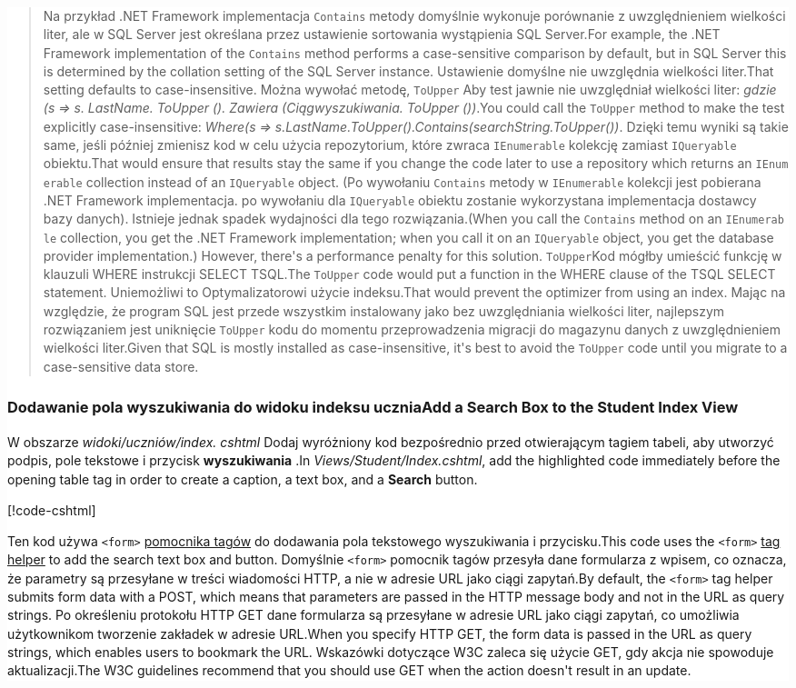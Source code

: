 ><span data-ttu-id="1e55f-176">Na przykład .NET Framework implementacja `Contains` metody domyślnie wykonuje porównanie z uwzględnieniem wielkości liter, ale w SQL Server jest określana przez ustawienie sortowania wystąpienia SQL Server.</span><span class="sxs-lookup"><span data-stu-id="1e55f-176">For example, the .NET Framework implementation of the `Contains` method performs a case-sensitive comparison by default, but in SQL Server this is determined by the collation setting of the SQL Server instance.</span></span> <span data-ttu-id="1e55f-177">Ustawienie domyślne nie uwzględnia wielkości liter.</span><span class="sxs-lookup"><span data-stu-id="1e55f-177">That setting defaults to case-insensitive.</span></span> <span data-ttu-id="1e55f-178">Można wywołać metodę, `ToUpper` Aby test jawnie nie uwzględniał wielkości liter:  *gdzie (s => s. LastName. ToUpper (). Zawiera (Ciągwyszukiwania. ToUpper ())*.</span><span class="sxs-lookup"><span data-stu-id="1e55f-178">You could call the `ToUpper` method to make the test explicitly case-insensitive:  *Where(s => s.LastName.ToUpper().Contains(searchString.ToUpper())*.</span></span> <span data-ttu-id="1e55f-179">Dzięki temu wyniki są takie same, jeśli później zmienisz kod w celu użycia repozytorium, które zwraca `IEnumerable` kolekcję zamiast `IQueryable` obiektu.</span><span class="sxs-lookup"><span data-stu-id="1e55f-179">That would ensure that results stay the same if you change the code later to use a repository which returns   an `IEnumerable` collection instead of an `IQueryable` object.</span></span> <span data-ttu-id="1e55f-180">(Po wywołaniu `Contains` metody w `IEnumerable` kolekcji jest pobierana .NET Framework implementacja. po wywołaniu dla `IQueryable` obiektu zostanie wykorzystana implementacja dostawcy bazy danych). Istnieje jednak spadek wydajności dla tego rozwiązania.</span><span class="sxs-lookup"><span data-stu-id="1e55f-180">(When you call the `Contains` method on an `IEnumerable` collection, you get the .NET Framework implementation; when you call it on an `IQueryable` object, you get the database provider implementation.) However, there's a performance penalty for this solution.</span></span> <span data-ttu-id="1e55f-181">`ToUpper`Kod mógłby umieścić funkcję w klauzuli WHERE instrukcji SELECT TSQL.</span><span class="sxs-lookup"><span data-stu-id="1e55f-181">The `ToUpper` code would put a function in the WHERE clause of the TSQL SELECT statement.</span></span> <span data-ttu-id="1e55f-182">Uniemożliwi to Optymalizatorowi użycie indeksu.</span><span class="sxs-lookup"><span data-stu-id="1e55f-182">That would prevent the optimizer from using an index.</span></span> <span data-ttu-id="1e55f-183">Mając na względzie, że program SQL jest przede wszystkim instalowany jako bez uwzględniania wielkości liter, najlepszym rozwiązaniem jest uniknięcie `ToUpper` kodu do momentu przeprowadzenia migracji do magazynu danych z uwzględnieniem wielkości liter.</span><span class="sxs-lookup"><span data-stu-id="1e55f-183">Given that SQL is mostly installed as case-insensitive, it's best to avoid the `ToUpper` code until you migrate to a case-sensitive data store.</span></span>

### <a name="add-a-search-box-to-the-student-index-view"></a><span data-ttu-id="1e55f-184">Dodawanie pola wyszukiwania do widoku indeksu ucznia</span><span class="sxs-lookup"><span data-stu-id="1e55f-184">Add a Search Box to the Student Index View</span></span>

<span data-ttu-id="1e55f-185">W obszarze *widoki/uczniów/index. cshtml* Dodaj wyróżniony kod bezpośrednio przed otwierającym tagiem tabeli, aby utworzyć podpis, pole tekstowe i przycisk **wyszukiwania** .</span><span class="sxs-lookup"><span data-stu-id="1e55f-185">In *Views/Student/Index.cshtml*, add the highlighted code immediately before the opening table tag in order to create a caption, a text box, and a **Search** button.</span></span>

[!code-cshtml[](intro/samples/cu/Views/Students/Index3.cshtml?range=9-23&highlight=5-13)]

<span data-ttu-id="1e55f-186">Ten kod używa `<form>` [pomocnika tagów](xref:mvc/views/tag-helpers/intro) do dodawania pola tekstowego wyszukiwania i przycisku.</span><span class="sxs-lookup"><span data-stu-id="1e55f-186">This code uses the `<form>` [tag helper](xref:mvc/views/tag-helpers/intro) to add the search text box and button.</span></span> <span data-ttu-id="1e55f-187">Domyślnie `<form>` pomocnik tagów przesyła dane formularza z wpisem, co oznacza, że parametry są przesyłane w treści wiadomości HTTP, a nie w adresie URL jako ciągi zapytań.</span><span class="sxs-lookup"><span data-stu-id="1e55f-187">By default, the `<form>` tag helper submits form data with a POST, which means that parameters are passed in the HTTP message body and not in the URL as query strings.</span></span> <span data-ttu-id="1e55f-188">Po określeniu protokołu HTTP GET dane formularza są przesyłane w adresie URL jako ciągi zapytań, co umożliwia użytkownikom tworzenie zakładek w adresie URL.</span><span class="sxs-lookup"><span data-stu-id="1e55f-188">When you specify HTTP GET, the form data is passed in the URL as query strings, which enables users to bookmark the URL.</span></span> <span data-ttu-id="1e55f-189">Wskazówki dotyczące W3C zaleca się użycie GET, gdy akcja nie spowoduje aktualizacji.</span><span class="sxs-lookup"><span data-stu-id="1e55f-189">The W3C guidelines recommend that you should use GET when the action doesn't result in an update.</span></span>
